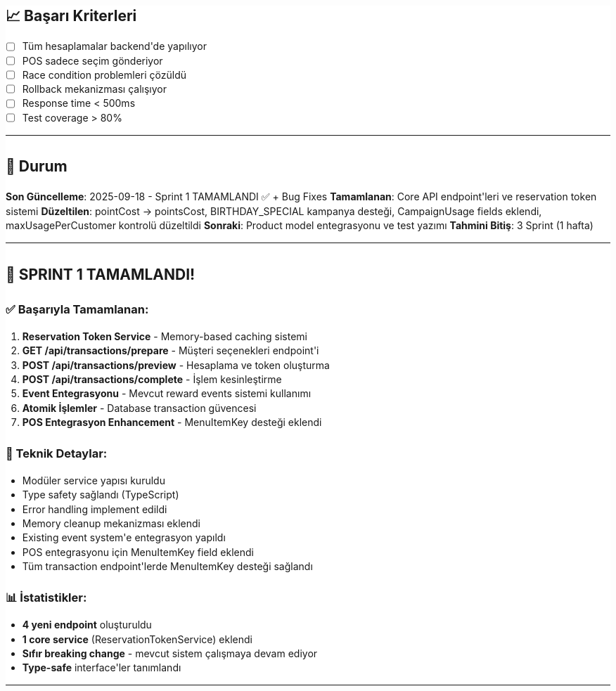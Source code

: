 
## 📈 Başarı Kriterleri

- [ ] Tüm hesaplamalar backend'de yapılıyor
- [ ] POS sadece seçim gönderiyor
- [ ] Race condition problemleri çözüldü
- [ ] Rollback mekanizması çalışıyor
- [ ] Response time < 500ms
- [ ] Test coverage > 80%

---

## 🔄 Durum

**Son Güncelleme**: 2025-09-18 - Sprint 1 TAMAMLANDI ✅ + Bug Fixes
**Tamamlanan**: Core API endpoint'leri ve reservation token sistemi
**Düzeltilen**: pointCost → pointsCost, BIRTHDAY_SPECIAL kampanya desteği, CampaignUsage fields eklendi, maxUsagePerCustomer kontrolü düzeltildi
**Sonraki**: Product model entegrasyonu ve test yazımı
**Tahmini Bitiş**: 3 Sprint (1 hafta)

---

## 🎉 SPRINT 1 TAMAMLANDI!

### ✅ Başarıyla Tamamlanan:
1. **Reservation Token Service** - Memory-based caching sistemi
2. **GET /api/transactions/prepare** - Müşteri seçenekleri endpoint'i
3. **POST /api/transactions/preview** - Hesaplama ve token oluşturma
4. **POST /api/transactions/complete** - İşlem kesinleştirme
5. **Event Entegrasyonu** - Mevcut reward events sistemi kullanımı
6. **Atomik İşlemler** - Database transaction güvencesi
7. **POS Entegrasyon Enhancement** - MenuItemKey desteği eklendi

### 🔧 Teknik Detaylar:
- Modüler service yapısı kuruldu
- Type safety sağlandı (TypeScript)
- Error handling implement edildi
- Memory cleanup mekanizması eklendi
- Existing event system'e entegrasyon yapıldı
- POS entegrasyonu için MenuItemKey field eklendi
- Tüm transaction endpoint'lerde MenuItemKey desteği sağlandı

### 📊 İstatistikler:
- **4 yeni endpoint** oluşturuldu
- **1 core service** (ReservationTokenService) eklendi
- **Sıfır breaking change** - mevcut sistem çalışmaya devam ediyor
- **Type-safe** interface'ler tanımlandı

---
